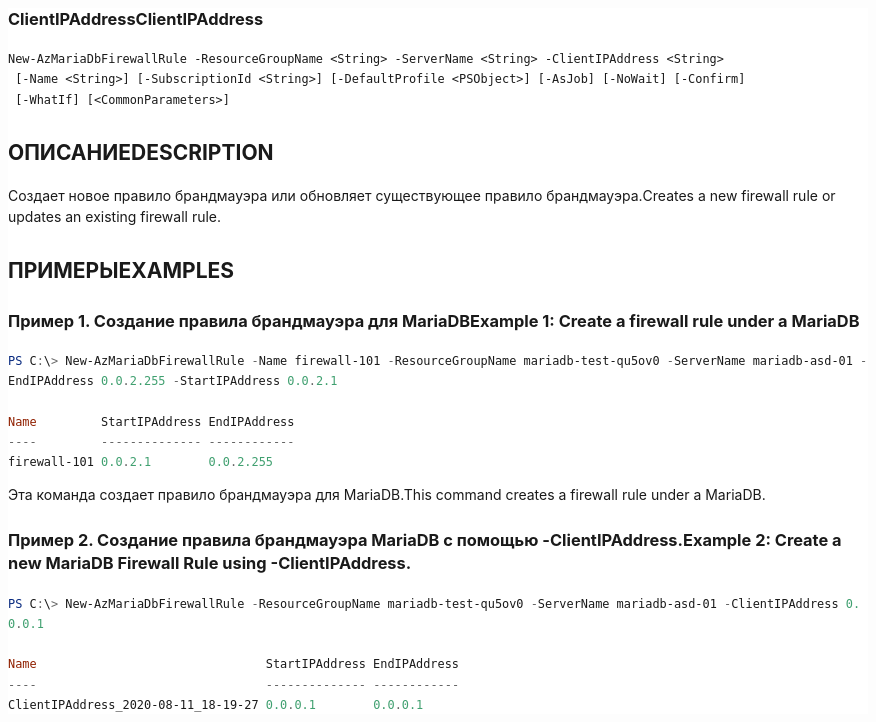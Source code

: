 ### <span data-ttu-id="f7b26-107">ClientIPAddress</span><span class="sxs-lookup"><span data-stu-id="f7b26-107">ClientIPAddress</span></span>
```
New-AzMariaDbFirewallRule -ResourceGroupName <String> -ServerName <String> -ClientIPAddress <String>
 [-Name <String>] [-SubscriptionId <String>] [-DefaultProfile <PSObject>] [-AsJob] [-NoWait] [-Confirm]
 [-WhatIf] [<CommonParameters>]
```

## <span data-ttu-id="f7b26-108">ОПИСАНИЕ</span><span class="sxs-lookup"><span data-stu-id="f7b26-108">DESCRIPTION</span></span>
<span data-ttu-id="f7b26-109">Создает новое правило брандмауэра или обновляет существующее правило брандмауэра.</span><span class="sxs-lookup"><span data-stu-id="f7b26-109">Creates a new firewall rule or updates an existing firewall rule.</span></span>

## <span data-ttu-id="f7b26-110">ПРИМЕРЫ</span><span class="sxs-lookup"><span data-stu-id="f7b26-110">EXAMPLES</span></span>

### <span data-ttu-id="f7b26-111">Пример 1. Создание правила брандмауэра для MariaDB</span><span class="sxs-lookup"><span data-stu-id="f7b26-111">Example 1: Create a firewall rule under a MariaDB</span></span>
```powershell
PS C:\> New-AzMariaDbFirewallRule -Name firewall-101 -ResourceGroupName mariadb-test-qu5ov0 -ServerName mariadb-asd-01 -EndIPAddress 0.0.2.255 -StartIPAddress 0.0.2.1

Name         StartIPAddress EndIPAddress
----         -------------- ------------
firewall-101 0.0.2.1        0.0.2.255
```

<span data-ttu-id="f7b26-112">Эта команда создает правило брандмауэра для MariaDB.</span><span class="sxs-lookup"><span data-stu-id="f7b26-112">This command creates a firewall rule under a MariaDB.</span></span>

### <span data-ttu-id="f7b26-113">Пример 2. Создание правила брандмауэра MariaDB с помощью -ClientIPAddress.</span><span class="sxs-lookup"><span data-stu-id="f7b26-113">Example 2: Create a new MariaDB Firewall Rule using -ClientIPAddress.</span></span>
```powershell
PS C:\> New-AzMariaDbFirewallRule -ResourceGroupName mariadb-test-qu5ov0 -ServerName mariadb-asd-01 -ClientIPAddress 0.0.0.1

Name                                StartIPAddress EndIPAddress
----                                -------------- ------------
ClientIPAddress_2020-08-11_18-19-27 0.0.0.1        0.0.0.1
```
